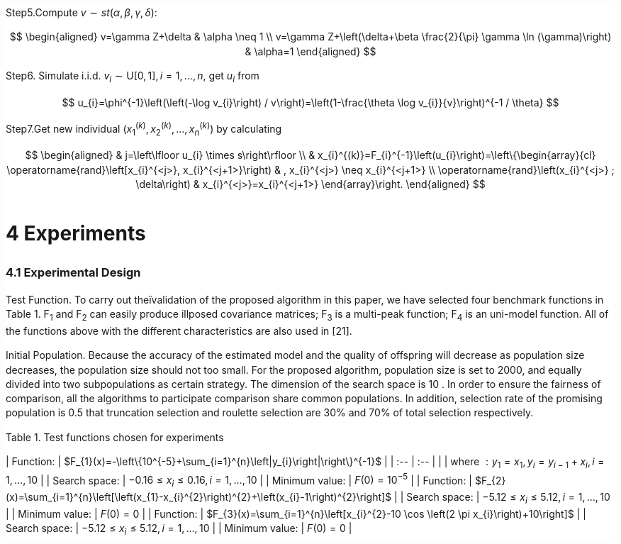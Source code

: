 Step5.Compute $v \sim s t(\alpha, \beta, \gamma, \delta):$

$$
\begin{aligned}
v=\gamma Z+\delta & \alpha \neq 1 \\
v=\gamma Z+\left(\delta+\beta \frac{2}{\pi} \gamma \ln (\gamma)\right) & \alpha=1
\end{aligned}
$$

Step6. Simulate i.i.d. $v_{i} \sim \mathrm{U}[0,1], i=1, \ldots, n$, get $u_{i}$ from

$$
u_{i}=\phi^{-1}\left(\left(-\log v_{i}\right) / v\right)=\left(1-\frac{\theta \log v_{i}}{v}\right)^{-1 / \theta}
$$

Step7.Get new individual $\left(x_{1}^{(k)}, x_{2}^{(k)}, \ldots, x_{n}^{(k)}\right)$ by calculating

$$
\begin{aligned}
& j=\left\lfloor u_{i} \times s\right\rfloor \\
& x_{i}^{(k)}=F_{i}^{-1}\left(u_{i}\right)=\left\{\begin{array}{cl}
\operatorname{rand}\left[x_{i}^{<j>}, x_{i}^{<j+1>}\right) & , x_{i}^{<j>} \neq x_{i}^{<j+1>} \\
\operatorname{rand}\left(x_{i}^{<j>} ; \delta\right) & x_{i}^{<j>}=x_{i}^{<j+1>}
\end{array}\right.
\end{aligned}
$$

# 4 Experiments 

### 4.1 Experimental Design

Test Function. To carry out theïvalidation of the proposed algorithm in this paper, we have selected four benchmark functions in Table 1. $\mathrm{F}_{1}$ and $\mathrm{F}_{2}$ can easily produce illposed covariance matrices; $\mathrm{F}_{3}$ is a multi-peak function; $\mathrm{F}_{4}$ is an uni-model function. All of the functions above with the different characteristics are also used in [21].

Initial Population. Because the accuracy of the estimated model and the quality of offspring will decrease as population size decreases, the population size should not too small. For the proposed algorithm, population size is set to 2000, and equally divided into two subpopulations as certain strategy. The dimension of the search space is 10 . In order to ensure the fairness of comparison, all the algorithms to participate comparison share common populations. In addition, selection rate of the promising population is 0.5 that truncation selection and roulette selection are $30 \%$ and $70 \%$ of total selection respectively.

Table 1. Test functions chosen for experiments

| Function: | $F_{1}(x)=-\left\{10^{-5}+\sum_{i=1}^{n}\left|y_{i}\right|\right\}^{-1}$ |
| :-- | :-- |
|  | where $: y_{1}=x_{1}, y_{i}=y_{i-1}+x_{i}, i=1, \ldots, 10$ |
| Search space: | $-0.16 \leq x_{i} \leq 0.16, i=1, \ldots, 10$ |
| Minimum value: | $F(0)=10^{-5}$ |
| Function: | $F_{2}(x)=\sum_{i=1}^{n}\left[\left(x_{1}-x_{i}^{2}\right)^{2}+\left(x_{i}-1\right)^{2}\right]$ |
| Search space: | $-5.12 \leq x_{i} \leq 5.12, i=1, \ldots, 10$ |
| Minimum value: | $F(0)=0$ |
| Function: | $F_{3}(x)=\sum_{i=1}^{n}\left[x_{i}^{2}-10 \cos \left(2 \pi x_{i}\right)+10\right]$ |
| Search space: | $-5.12 \leq x_{i} \leq 5.12, i=1, \ldots, 10$ |
| Minimum value: | $F(0)=0$ |